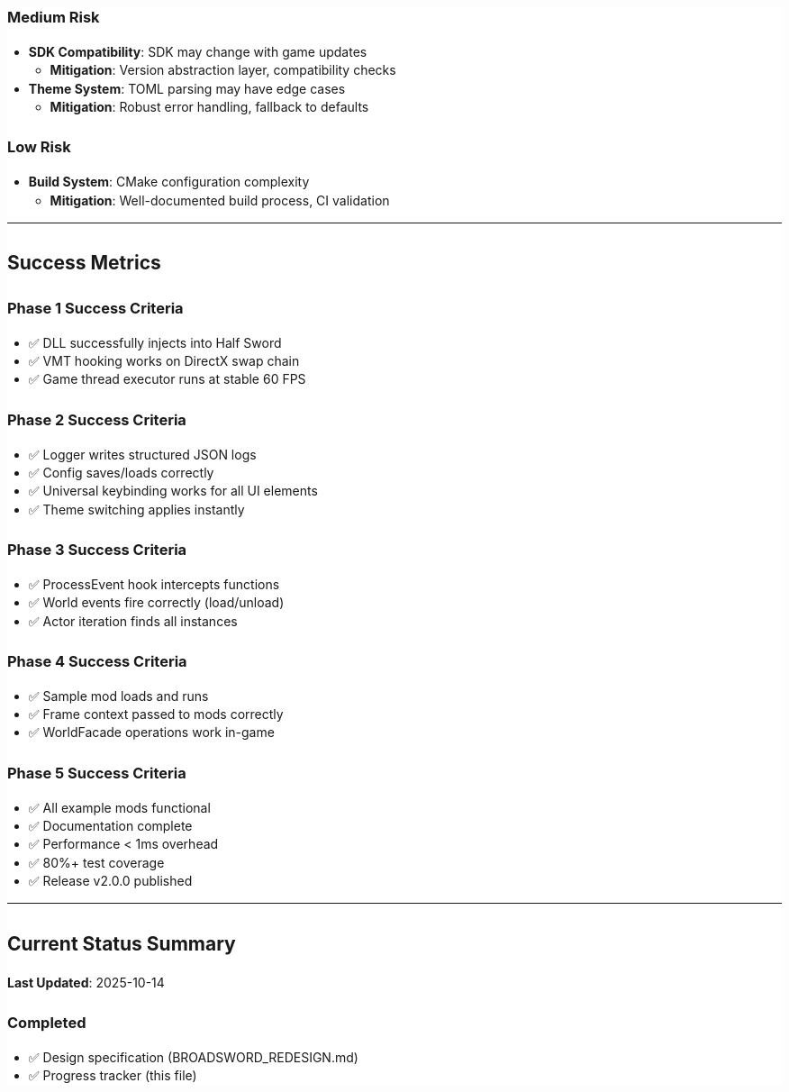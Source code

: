 ### Medium Risk
- **SDK Compatibility**: SDK may change with game updates
  - **Mitigation**: Version abstraction layer, compatibility checks
- **Theme System**: TOML parsing may have edge cases
  - **Mitigation**: Robust error handling, fallback to defaults

### Low Risk
- **Build System**: CMake configuration complexity
  - **Mitigation**: Well-documented build process, CI validation

---

## Success Metrics

### Phase 1 Success Criteria
- ✅ DLL successfully injects into Half Sword
- ✅ VMT hooking works on DirectX swap chain
- ✅ Game thread executor runs at stable 60 FPS

### Phase 2 Success Criteria
- ✅ Logger writes structured JSON logs
- ✅ Config saves/loads correctly
- ✅ Universal keybinding works for all UI elements
- ✅ Theme switching applies instantly

### Phase 3 Success Criteria
- ✅ ProcessEvent hook intercepts functions
- ✅ World events fire correctly (load/unload)
- ✅ Actor iteration finds all instances

### Phase 4 Success Criteria
- ✅ Sample mod loads and runs
- ✅ Frame context passed to mods correctly
- ✅ WorldFacade operations work in-game

### Phase 5 Success Criteria
- ✅ All example mods functional
- ✅ Documentation complete
- ✅ Performance < 1ms overhead
- ✅ 80%+ test coverage
- ✅ Release v2.0.0 published

---

## Current Status Summary

**Last Updated**: 2025-10-14

### Completed
- ✅ Design specification (BROADSWORD_REDESIGN.md)
- ✅ Progress tracker (this file)
